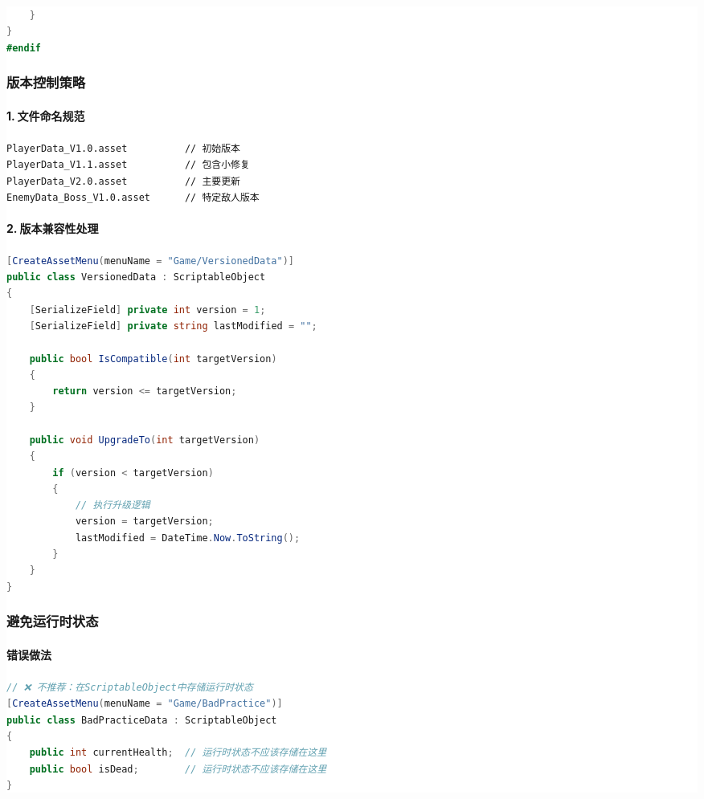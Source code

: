 ```csharp
    }
}
#endif
```

### 版本控制策略

#### 1. 文件命名规范

```
PlayerData_V1.0.asset          // 初始版本
PlayerData_V1.1.asset          // 包含小修复
PlayerData_V2.0.asset          // 主要更新
EnemyData_Boss_V1.0.asset      // 特定敌人版本
```

#### 2. 版本兼容性处理

```csharp
[CreateAssetMenu(menuName = "Game/VersionedData")]
public class VersionedData : ScriptableObject
{
    [SerializeField] private int version = 1;
    [SerializeField] private string lastModified = "";
    
    public bool IsCompatible(int targetVersion)
    {
        return version <= targetVersion;
    }
    
    public void UpgradeTo(int targetVersion)
    {
        if (version < targetVersion)
        {
            // 执行升级逻辑
            version = targetVersion;
            lastModified = DateTime.Now.ToString();
        }
    }
}
```

### 避免运行时状态

#### 错误做法

```csharp
// ❌ 不推荐：在ScriptableObject中存储运行时状态
[CreateAssetMenu(menuName = "Game/BadPractice")]
public class BadPracticeData : ScriptableObject
{
    public int currentHealth;  // 运行时状态不应该存储在这里
    public bool isDead;        // 运行时状态不应该存储在这里
}
```

